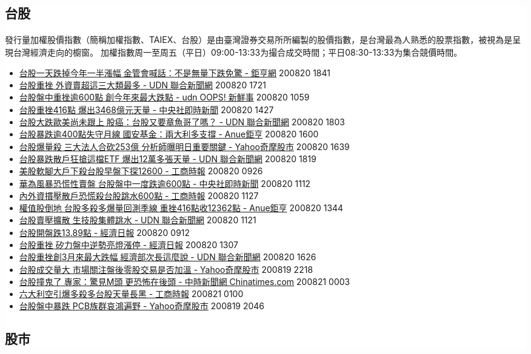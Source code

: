 ## 台股

發行量加權股價指數（簡稱加權指數、TAIEX、台股）是由臺灣證券交易所所編製的股價指數，是台灣最為人熟悉的股票指數，被視為是呈現台灣經濟走向的櫥窗。
加權指數周一至周五（平日）09:00-13:33为撮合成交時間；平日08:30-13:33为集合競價時間。
- [台股一天跌掉今年一半漲幅 金管會喊話：不是無量下跌免驚 - 鉅亨網](https://news.cnyes.com/news/id/4517611 "台股一天跌掉今年一半漲幅 金管會喊話：不是無量下跌免驚 - 鉅亨網") 200820 1841
- [台股重挫 外資賣超這三大類最多 - UDN 聯合新聞網](https://udn.com/news/story/7251/4797272 "台股重挫 外資賣超這三大類最多 - UDN 聯合新聞網") 200820 1721
- [台股盤中重挫逾600點 創今年來最大跌點 - udn OOPS! 新鮮事](https://udn.com/news/story/7251/4796046 "台股盤中重挫逾600點 創今年來最大跌點 - udn OOPS! 新鮮事") 200820 1059
- [台股重挫416點 爆出3468億元天量 - 中央社即時新聞](https://www.cna.com.tw/news/firstnews/202008205003.aspx "台股重挫416點 爆出3468億元天量 - 中央社即時新聞") 200820 1427
- [台股大跌歐美尚未跟上 股癌：台股又要章魚哥了嗎？ - UDN 聯合新聞網](https://udn.com/news/story/7251/4797134 "台股大跌歐美尚未跟上 股癌：台股又要章魚哥了嗎？ - UDN 聯合新聞網") 200820 1803
- [台股暴跌逾400點失守月線 國安基金：兩大利多支撐 - Anue鉅亨](https://news.cnyes.com/news/id/4517535 "台股暴跌逾400點失守月線 國安基金：兩大利多支撐 - Anue鉅亨") 200820 1600
- [台股爆量殺 三大法人合砍253億 分析師曝明日重要關鍵 - Yahoo奇摩股市](https://tw.stock.yahoo.com/news/%E5%8F%B0%E8%82%A1%E7%88%86%E9%87%8F%E6%AE%BA-%E4%B8%89%E5%A4%A7%E6%B3%95%E4%BA%BA%E5%90%88%E7%A0%8D253%E5%84%84-%E5%88%86%E6%9E%90%E5%B8%AB%E6%9B%9D%E6%98%8E%E6%97%A5%E9%87%8D%E8%A6%81%E9%97%9C%E9%8D%B5-083900345.html "台股爆量殺 三大法人合砍253億 分析師曝明日重要關鍵 - Yahoo奇摩股市") 200820 1639
- [台股暴跌散戶狂搶這檔ETF 爆出12萬多張天量 - UDN 聯合新聞網](https://udn.com/news/story/7251/4797381 "台股暴跌散戶狂搶這檔ETF 爆出12萬多張天量 - UDN 聯合新聞網") 200820 1819
- [美股軟腳大戶下殺台股早盤下探12600 - 工商時報](https://ctee.com.tw/news/stock/321201.html "美股軟腳大戶下殺台股早盤下探12600 - 工商時報") 200820 0926
- [華為風暴恐慌性賣盤 台股盤中一度跌逾600點 - 中央社即時新聞](https://www.cna.com.tw/news/firstnews/202008200027.aspx "華為風暴恐慌性賣盤 台股盤中一度跌逾600點 - 中央社即時新聞") 200820 1112
- [內外資摜壓散戶恐慌殺台股跳水600點 - 工商時報](https://ctee.com.tw/news/stock/321326.html "內外資摜壓散戶恐慌殺台股跳水600點 - 工商時報") 200820 1127
- [權值股倒地 台股多殺多爆量回測季線 重挫416點收12362點 - Anue鉅亨](https://news.cnyes.com/news/id/4517482 "權值股倒地 台股多殺多爆量回測季線 重挫416點收12362點 - Anue鉅亨") 200820 1344
- [台股賣壓擴散 生技股集體跳水 - UDN 聯合新聞網](https://udn.com/news/story/7251/4796139 "台股賣壓擴散 生技股集體跳水 - UDN 聯合新聞網") 200820 1121
- [台股開盤跌13.89點 - 經濟日報](https://money.udn.com/money/story/5607/4795766 "台股開盤跌13.89點 - 經濟日報") 200820 0912
- [台股重挫 矽力盤中逆勢亮燈漲停 - 經濟日報](https://money.udn.com/money/story/5607/4796507 "台股重挫 矽力盤中逆勢亮燈漲停 - 經濟日報") 200820 1307
- [台股重挫創3月來最大跌幅 經濟部次長這麼說 - UDN 聯合新聞網](https://udn.com/news/story/7238/4797161 "台股重挫創3月來最大跌幅 經濟部次長這麼說 - UDN 聯合新聞網") 200820 1626
- [台股成交量大 市場關注盤後零股交易是否加溫 - Yahoo奇摩股市](https://tw.stock.yahoo.com/news/%E5%8F%B0%E8%82%A1%E6%88%90%E4%BA%A4%E9%87%8F%E5%A4%A7-%E5%B8%82%E5%A0%B4%E9%97%9C%E6%B3%A8%E7%9B%A4%E5%BE%8C%E9%9B%B6%E8%82%A1%E4%BA%A4%E6%98%93%E6%98%AF%E5%90%A6%E5%8A%A0%E6%BA%AB-051815708.html "台股成交量大 市場關注盤後零股交易是否加溫 - Yahoo奇摩股市") 200819 2218
- [台股撞鬼了 專家：驚見M頭 更恐怖在後頭 - 中時新聞網 Chinatimes.com](https://www.chinatimes.com/realtimenews/20200821000023-260410 "台股撞鬼了 專家：驚見M頭 更恐怖在後頭 - 中時新聞網 Chinatimes.com") 200821 0003
- [六大利空引爆多殺多台股天量長黑 - 工商時報](https://ctee.com.tw/news/stock/321791.html "六大利空引爆多殺多台股天量長黑 - 工商時報") 200821 0100
- [台股盤中暴跌 PCB族群哀鴻遍野 - Yahoo奇摩股市](https://tw.stock.yahoo.com/news/%E5%8F%B0%E8%82%A1%E7%9B%A4%E4%B8%AD%E6%9A%B4%E8%B7%8C-pcb%E6%97%8F%E7%BE%A4%E5%93%80%E9%B4%BB%E9%81%8D%E9%87%8E-034613127.html "台股盤中暴跌 PCB族群哀鴻遍野 - Yahoo奇摩股市") 200819 2046

## 股市
